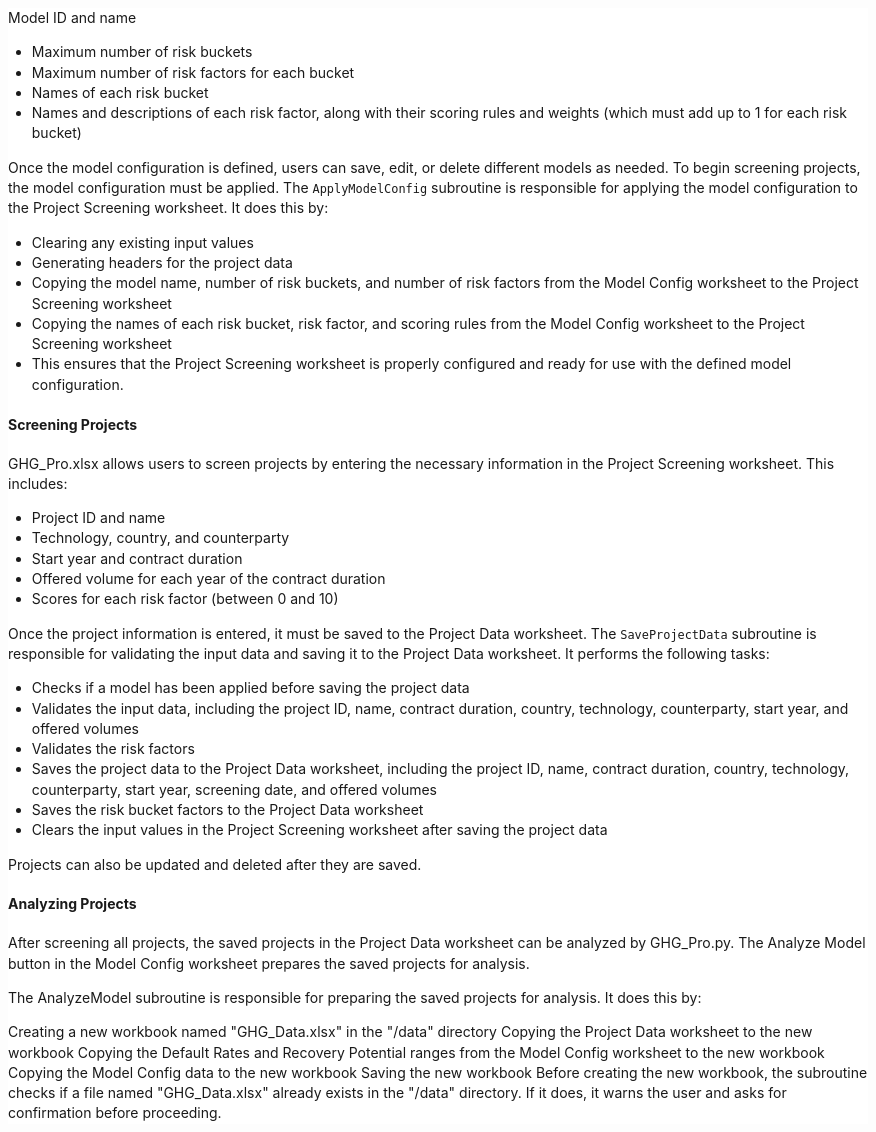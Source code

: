 Model ID and name
- Maximum number of risk buckets
- Maximum number of risk factors for each bucket
- Names of each risk bucket
- Names and descriptions of each risk factor, along with their scoring rules and weights (which must add up to 1 for each risk bucket)

Once the model configuration is defined, users can save, edit, or delete different models as needed. To begin screening projects, the model configuration must be applied.
The `ApplyModelConfig` subroutine is responsible for applying the model configuration to the Project Screening worksheet. It does this by:

- Clearing any existing input values
- Generating headers for the project data
- Copying the model name, number of risk buckets, and number of risk factors from the Model Config worksheet to the Project Screening worksheet
- Copying the names of each risk bucket, risk factor, and scoring rules from the Model Config worksheet to the Project Screening worksheet
- This ensures that the Project Screening worksheet is properly configured and ready for use with the defined model configuration.

#### Screening Projects
GHG_Pro.xlsx allows users to screen projects by entering the necessary information in the Project Screening worksheet. This includes:

- Project ID and name
- Technology, country, and counterparty
- Start year and contract duration
- Offered volume for each year of the contract duration
- Scores for each risk factor (between 0 and 10)

Once the project information is entered, it must be saved to the Project Data worksheet. The `SaveProjectData` subroutine is responsible for validating the input data and saving it to the Project Data worksheet. It performs the following tasks:

- Checks if a model has been applied before saving the project data
- Validates the input data, including the project ID, name, contract duration, country, technology, counterparty, start year, and offered volumes
- Validates the risk factors
- Saves the project data to the Project Data worksheet, including the project ID, name, contract duration, country, technology, counterparty, start year, screening date, and offered volumes
- Saves the risk bucket factors to the Project Data worksheet
- Clears the input values in the Project Screening worksheet after saving the project data

Projects can also be updated and deleted after they are saved.

#### Analyzing Projects
After screening all projects, the saved projects in the Project Data worksheet can be analyzed by GHG_Pro.py. The Analyze Model button in the Model Config worksheet prepares the saved projects for analysis.

The AnalyzeModel subroutine is responsible for preparing the saved projects for analysis. It does this by:

Creating a new workbook named "GHG_Data.xlsx" in the "/data" directory
Copying the Project Data worksheet to the new workbook
Copying the Default Rates and Recovery Potential ranges from the Model Config worksheet to the new workbook
Copying the Model Config data to the new workbook
Saving the new workbook
Before creating the new workbook, the subroutine checks if a file named "GHG_Data.xlsx" already exists in the "/data" directory. If it does, it warns the user and asks for confirmation before proceeding.
